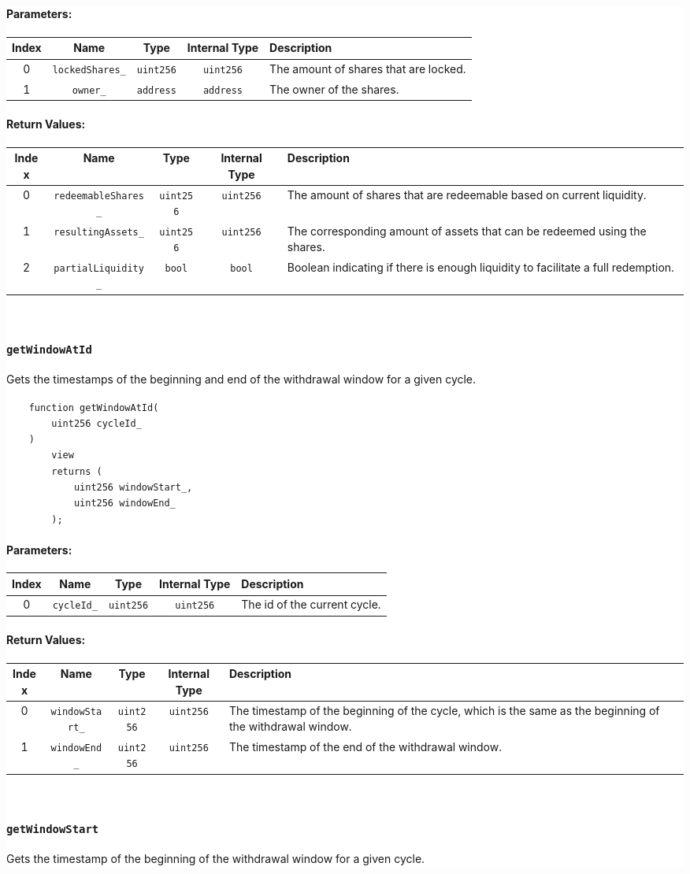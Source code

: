 #### Parameters:
| Index | Name | Type | Internal Type | Description |
| :---: | :--: | :--: | :-----------: | :---------- |
| 0 | `lockedShares_` | `uint256` | `uint256` | The amount of shares that are locked. |
| 1 | `owner_` | `address` | `address` | The owner of the shares. |


#### Return Values:
| Index | Name | Type | Internal Type | Description |
| :---: | :--: | :--: | :-----------: | :---------- |
| 0 | `redeemableShares_` | `uint256` | `uint256` | The amount of shares that are redeemable based on current liquidity. |
| 1 | `resultingAssets_` | `uint256` | `uint256` |  The corresponding amount of assets that can be redeemed using the shares. |
| 2 | `partialLiquidity_` | `bool` | `bool` | Boolean indicating if there is enough liquidity to facilitate a full redemption. |


<br />

### `getWindowAtId` 

Gets the timestamps of the beginning and end of the withdrawal window for a given cycle.

```solidity
    function getWindowAtId(
        uint256 cycleId_
    )
        view
        returns (
            uint256 windowStart_,
            uint256 windowEnd_
        );
```

#### Parameters:
| Index | Name | Type | Internal Type | Description |
| :---: | :--: | :--: | :-----------: | :---------- |
| 0 | `cycleId_` | `uint256` | `uint256` | The id of the current cycle. |


#### Return Values:
| Index | Name | Type | Internal Type | Description |
| :---: | :--: | :--: | :-----------: | :---------- |
| 0 | `windowStart_` | `uint256` | `uint256` | The timestamp of the beginning of the cycle, which is the same as the beginning of the withdrawal window. |
| 1 | `windowEnd_` | `uint256` | `uint256` |   The timestamp of the end of the withdrawal window. |


<br />

### `getWindowStart` 

Gets the timestamp of the beginning of the withdrawal window for a given cycle.
